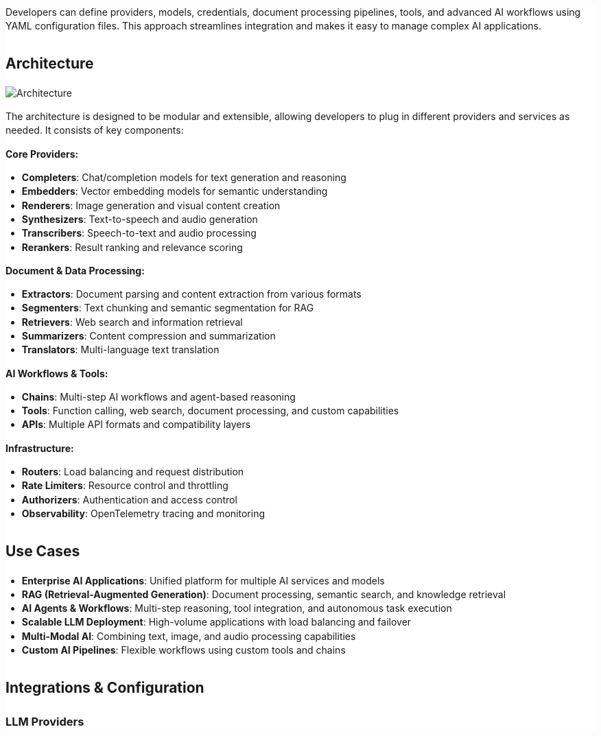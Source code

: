 Developers can define providers, models, credentials, document processing pipelines, tools, and advanced AI workflows using YAML configuration files. This approach streamlines integration and makes it easy to manage complex AI applications.


## Architecture

![Architecture](docs/architecture.png)

The architecture is designed to be modular and extensible, allowing developers to plug in different providers and services as needed. It consists of key components:

**Core Providers:**
- **Completers**: Chat/completion models for text generation and reasoning
- **Embedders**: Vector embedding models for semantic understanding
- **Renderers**: Image generation and visual content creation
- **Synthesizers**: Text-to-speech and audio generation
- **Transcribers**: Speech-to-text and audio processing
- **Rerankers**: Result ranking and relevance scoring

**Document & Data Processing:**
- **Extractors**: Document parsing and content extraction from various formats
- **Segmenters**: Text chunking and semantic segmentation for RAG
- **Retrievers**: Web search and information retrieval
- **Summarizers**: Content compression and summarization
- **Translators**: Multi-language text translation

**AI Workflows & Tools:**
- **Chains**: Multi-step AI workflows and agent-based reasoning
- **Tools**: Function calling, web search, document processing, and custom capabilities
- **APIs**: Multiple API formats and compatibility layers

**Infrastructure:**
- **Routers**: Load balancing and request distribution
- **Rate Limiters**: Resource control and throttling
- **Authorizers**: Authentication and access control
- **Observability**: OpenTelemetry tracing and monitoring

## Use Cases

- **Enterprise AI Applications**: Unified platform for multiple AI services and models
- **RAG (Retrieval-Augmented Generation)**: Document processing, semantic search, and knowledge retrieval
- **AI Agents & Workflows**: Multi-step reasoning, tool integration, and autonomous task execution
- **Scalable LLM Deployment**: High-volume applications with load balancing and failover
- **Multi-Modal AI**: Combining text, image, and audio processing capabilities
- **Custom AI Pipelines**: Flexible workflows using custom tools and chains


## Integrations & Configuration

### LLM Providers

